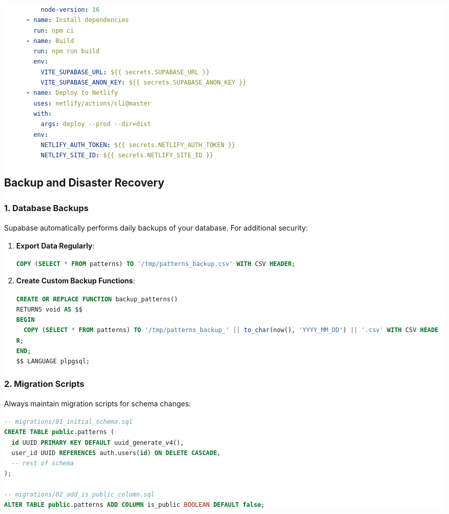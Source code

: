 ```yaml
          node-version: 16
      - name: Install dependencies
        run: npm ci
      - name: Build
        run: npm run build
        env:
          VITE_SUPABASE_URL: ${{ secrets.SUPABASE_URL }}
          VITE_SUPABASE_ANON_KEY: ${{ secrets.SUPABASE_ANON_KEY }}
      - name: Deploy to Netlify
        uses: netlify/actions/cli@master
        with:
          args: deploy --prod --dir=dist
        env:
          NETLIFY_AUTH_TOKEN: ${{ secrets.NETLIFY_AUTH_TOKEN }}
          NETLIFY_SITE_ID: ${{ secrets.NETLIFY_SITE_ID }}
```

## Backup and Disaster Recovery

### 1. Database Backups

Supabase automatically performs daily backups of your database. For additional security:

1. **Export Data Regularly**: 
   ```sql
   COPY (SELECT * FROM patterns) TO '/tmp/patterns_backup.csv' WITH CSV HEADER;
   ```

2. **Create Custom Backup Functions**:
   ```sql
   CREATE OR REPLACE FUNCTION backup_patterns()
   RETURNS void AS $$
   BEGIN
     COPY (SELECT * FROM patterns) TO '/tmp/patterns_backup_' || to_char(now(), 'YYYY_MM_DD') || '.csv' WITH CSV HEADER;
   END;
   $$ LANGUAGE plpgsql;
   ```

### 2. Migration Scripts

Always maintain migration scripts for schema changes:

```sql
-- migrations/01_initial_schema.sql
CREATE TABLE public.patterns (
  id UUID PRIMARY KEY DEFAULT uuid_generate_v4(),
  user_id UUID REFERENCES auth.users(id) ON DELETE CASCADE,
  -- rest of schema
);

-- migrations/02_add_is_public_column.sql
ALTER TABLE public.patterns ADD COLUMN is_public BOOLEAN DEFAULT false;
```
